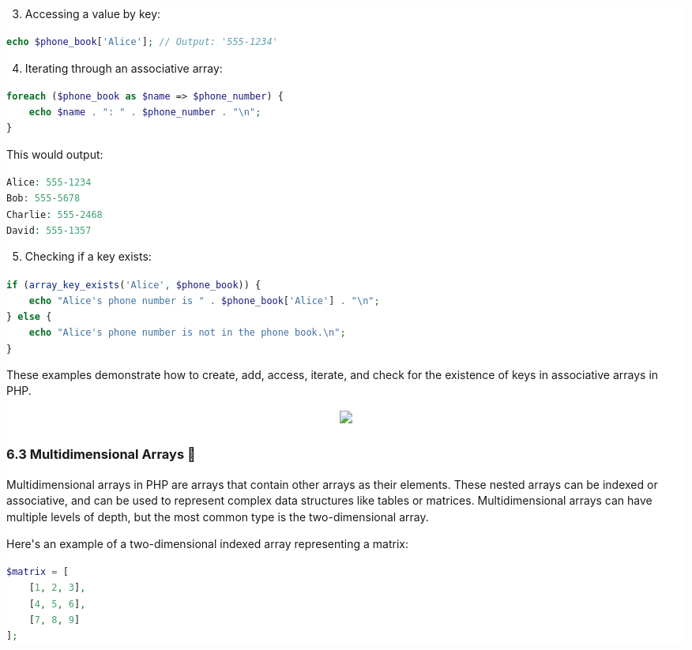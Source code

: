 3. Accessing a value by key:

```php
echo $phone_book['Alice']; // Output: '555-1234'
```

4. Iterating through an associative array:

```php
foreach ($phone_book as $name => $phone_number) {
    echo $name . ": " . $phone_number . "\n";
}
```

This would output:
```php
Alice: 555-1234
Bob: 555-5678
Charlie: 555-2468
David: 555-1357
```

5. Checking if a key exists:

```php
if (array_key_exists('Alice', $phone_book)) {
    echo "Alice's phone number is " . $phone_book['Alice'] . "\n";
} else {
    echo "Alice's phone number is not in the phone book.\n";
}

```

These examples demonstrate how to create, add, access, iterate, and check for the existence of keys in associative arrays in PHP.


<p align="center">
<img src="https://i.ibb.co/8nwm1gq/Divider.png" width="100%" > 
</p>

### 6.3 Multidimensional Arrays 🔰

Multidimensional arrays in PHP are arrays that contain other arrays as their elements. These nested arrays can be indexed or associative, and can be used to represent complex data structures like tables or matrices. Multidimensional arrays can have multiple levels of depth, but the most common type is the two-dimensional array.

Here's an example of a two-dimensional indexed array representing a matrix:


```php
$matrix = [
    [1, 2, 3],
    [4, 5, 6],
    [7, 8, 9]
];

```
